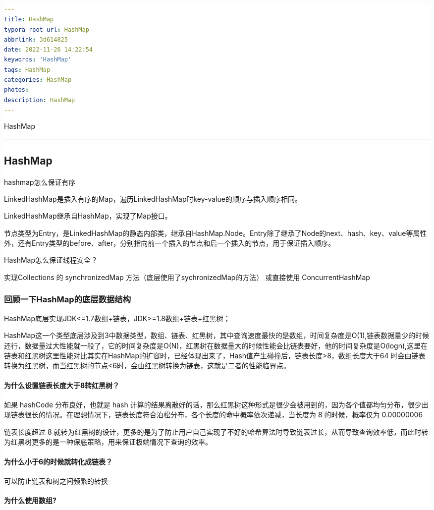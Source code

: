 ```yaml
---
title: HashMap
typora-root-url: HashMap
abbrlink: 3d614825
date: 2022-11-26 14:22:54
keywords: 'HashMap'
tags: HashMap
categories: HashMap
photos:
description: HashMap
---
```


HashMap



------



## HashMap

hashmap怎么保证有序  

LinkedHashMap是插入有序的Map，遍历LinkedHashMap时key-value的顺序与插入顺序相同。

 LinkedHashMap继承自HashMap，实现了Map接口。

 节点类型为Entry，是LinkedHashMap的静态内部类，继承自HashMap.Node。Entry除了继承了Node的next、hash、key、value等属性外，还有Entry类型的before、after，分别指向前一个插入的节点和后一个插入的节点，用于保证插入顺序。

HashMap怎么保证线程安全？

实现Collections 的 synchronizedMap 方法（底层使用了sychronizedMap的方法） 或直接使用 ConcurrentHashMap

### 回顾一下HashMap的底层数据结构

 HashMap底层实现JDK<=1.7数组+链表，JDK>=1.8数组+链表+红黑树；

 HashMap这一个类型底层涉及到3中数据类型，数组、链表、红黑树，其中查询速度最快的是数组，时间复杂度是O(1),链表数据量少的时候还行，数据量过大性能就一般了，它的时间复杂度是O(N)，红黑树在数据量大的时候性能会比链表要好，他的时间复杂度是O(logn),这里在链表和红黑树这里性能对比其实在HashMap的扩容时，已经体现出来了，Hash值产生碰撞后，链表长度>8，数组长度大于64 时会由链表转换为红黑树，而当红黑树的节点<6时，会由红黑树转换为链表，这就是二者的性能临界点。

#### 为什么设置链表长度大于8转红黑树？

如果 hashCode 分布良好，也就是 hash 计算的结果离散好的话，那么红黑树这种形式是很少会被用到的，因为各个值都均匀分布，很少出现链表很长的情况。在理想情况下，链表长度符合泊松分布，各个长度的命中概率依次递减，当长度为 8 的时候，概率仅为 0.00000006  

 链表长度超过 8 就转为红黑树的设计，更多的是为了防止用户自己实现了不好的哈希算法时导致链表过长，从而导致查询效率低，而此时转为红黑树更多的是一种保底策略，用来保证极端情况下查询的效率。  

#### 为什么小于6的时候就转化成链表？

 可以防止链表和树之间频繁的转换  

#### 为什么使用数组?
